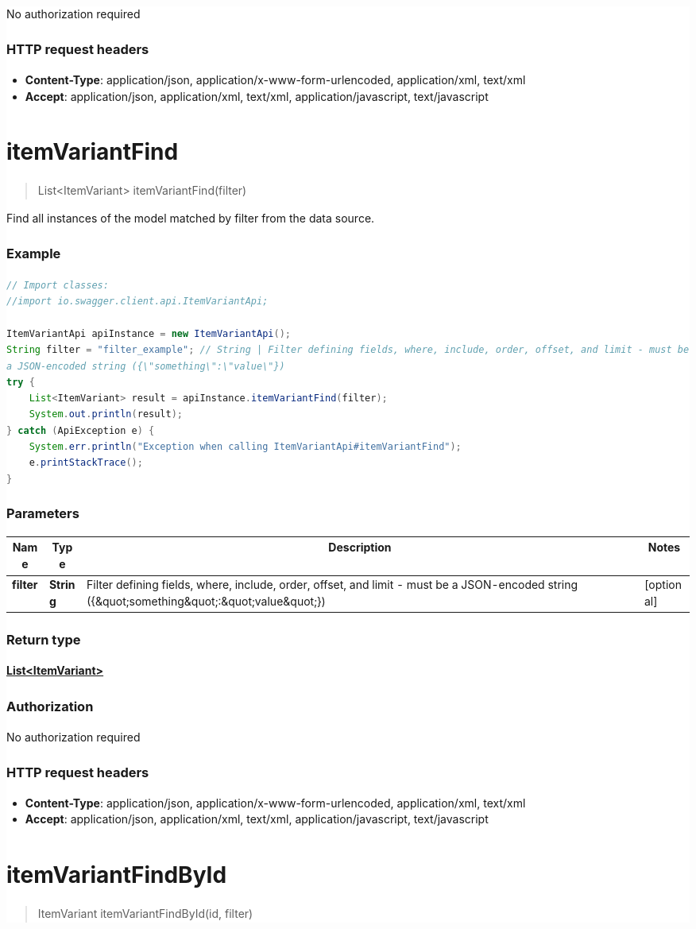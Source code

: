 No authorization required

### HTTP request headers

 - **Content-Type**: application/json, application/x-www-form-urlencoded, application/xml, text/xml
 - **Accept**: application/json, application/xml, text/xml, application/javascript, text/javascript

<a name="itemVariantFind"></a>
# **itemVariantFind**
> List&lt;ItemVariant&gt; itemVariantFind(filter)

Find all instances of the model matched by filter from the data source.

### Example
```java
// Import classes:
//import io.swagger.client.api.ItemVariantApi;

ItemVariantApi apiInstance = new ItemVariantApi();
String filter = "filter_example"; // String | Filter defining fields, where, include, order, offset, and limit - must be a JSON-encoded string ({\"something\":\"value\"})
try {
    List<ItemVariant> result = apiInstance.itemVariantFind(filter);
    System.out.println(result);
} catch (ApiException e) {
    System.err.println("Exception when calling ItemVariantApi#itemVariantFind");
    e.printStackTrace();
}
```

### Parameters

Name | Type | Description  | Notes
------------- | ------------- | ------------- | -------------
 **filter** | **String**| Filter defining fields, where, include, order, offset, and limit - must be a JSON-encoded string ({\&quot;something\&quot;:\&quot;value\&quot;}) | [optional]

### Return type

[**List&lt;ItemVariant&gt;**](ItemVariant.md)

### Authorization

No authorization required

### HTTP request headers

 - **Content-Type**: application/json, application/x-www-form-urlencoded, application/xml, text/xml
 - **Accept**: application/json, application/xml, text/xml, application/javascript, text/javascript

<a name="itemVariantFindById"></a>
# **itemVariantFindById**
> ItemVariant itemVariantFindById(id, filter)

